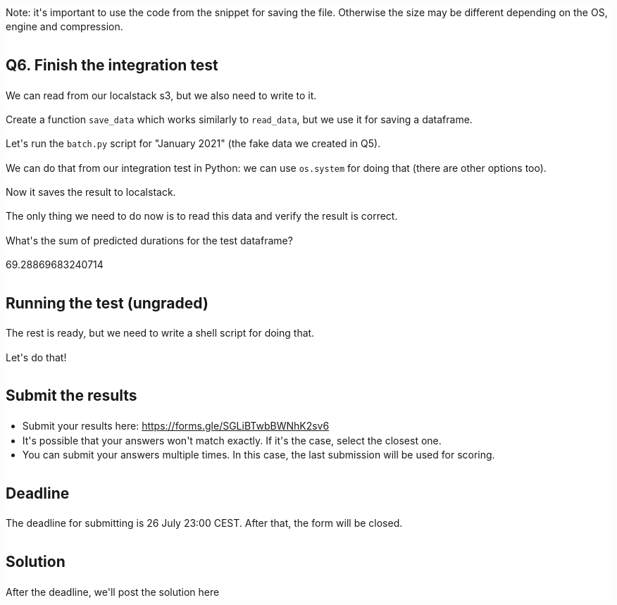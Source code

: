 Note: it's important to use the code from the snippet for saving
the file. Otherwise the size may be different depending on the OS,
engine and compression.




## Q6. Finish the integration test

We can read from our localstack s3, but we also need to write to it.

Create a function `save_data` which works similarly to `read_data`,
but we use it for saving a dataframe. 

Let's run the `batch.py` script for "January 2021" (the fake data
we created in Q5). 

We can do that from our integration test in Python: we can use
`os.system` for doing that (there are other options too). 

Now it saves the result to localstack.

The only thing we need to do now is to read this data and 
verify the result is correct. 

What's the sum of predicted durations for the test dataframe?

69.28869683240714



## Running the test (ungraded)

The rest is ready, but we need to write a shell script for doing 
that. 

Let's do that!


## Submit the results

* Submit your results here: https://forms.gle/SGLiBTwbBWNhK2sv6
* It's possible that your answers won't match exactly. If it's the case, select the closest one.
* You can submit your answers multiple times. In this case, the last submission will be used for scoring.

## Deadline

The deadline for submitting is 26 July 23:00 CEST. After that, the form will be closed.


## Solution

After the deadline, we'll post the solution here
